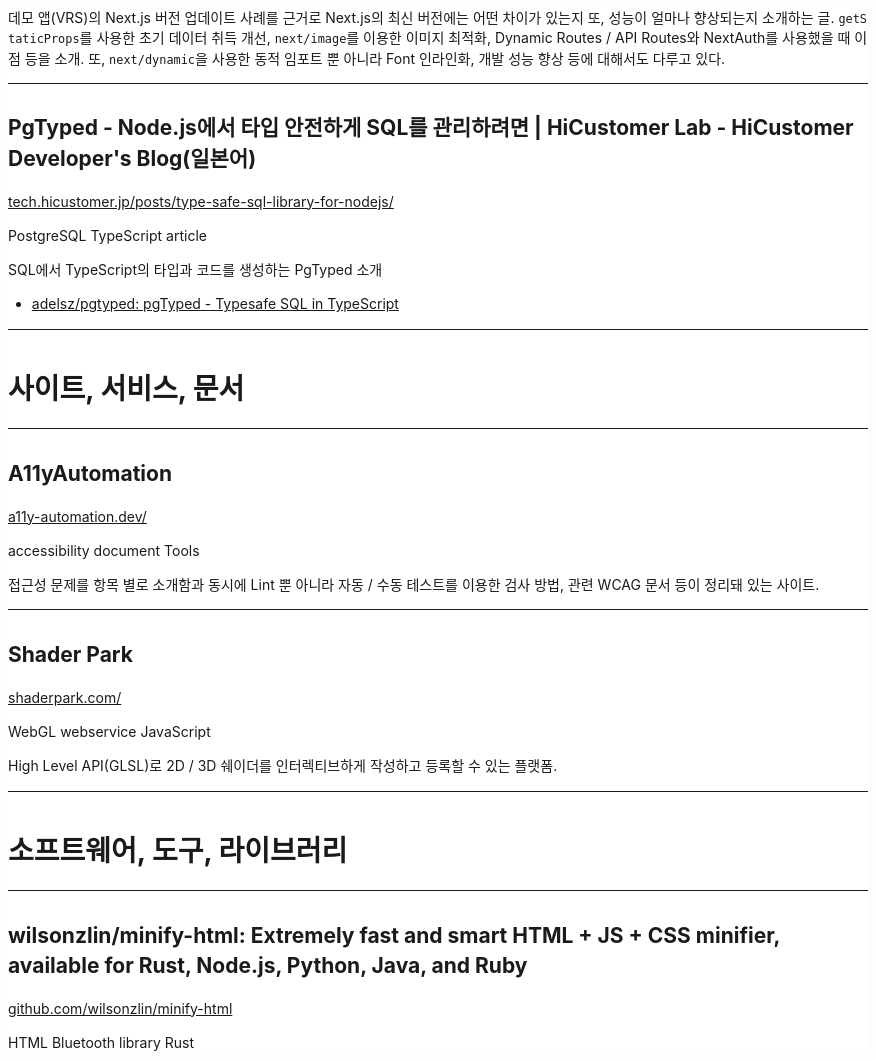 데모 앱(VRS)의 Next.js 버전 업데이트 사례를 근거로 Next.js의 최신 버전에는 어떤 차이가 있는지 또, 성능이 얼마나 향상되는지 소개하는 글.
`getStaticProps`를 사용한 초기 데이터 취득 개선, `next/image`를 이용한 이미지 최적화,  Dynamic Routes / API Routes와 NextAuth를 사용했을 때 이점 등을 소개.
또, `next/dynamic`을 사용한 동적 임포트 뿐 아니라 Font 인라인화, 개발 성능 향상 등에 대해서도 다루고 있다.


----

## PgTyped - Node.js에서 타입 안전하게 SQL를 관리하려면 | HiCustomer Lab - HiCustomer Developer's Blog(일본어)
[tech.hicustomer.jp/posts/type-safe-sql-library-for-nodejs/](https://tech.hicustomer.jp/posts/type-safe-sql-library-for-nodejs/ "PgTyped - Node.jsで型安全にSQLを管理するには | HiCustomer Lab - HiCustomer Developer&#039;s Blog")
<p class="jser-tags jser-tag-icon"><span class="jser-tag">PostgreSQL</span> <span class="jser-tag">TypeScript</span> <span class="jser-tag">article</span></p>

SQL에서 TypeScript의 타입과 코드를 생성하는 PgTyped 소개

- [adelsz/pgtyped: pgTyped - Typesafe SQL in TypeScript](https://github.com/adelsz/pgtyped "adelsz/pgtyped: pgTyped - Typesafe SQL in TypeScript")

----
<h1 class="site-genre">사이트, 서비스, 문서</h1>

----

## A11yAutomation
[a11y-automation.dev/](https://a11y-automation.dev/ "A11yAutomation")
<p class="jser-tags jser-tag-icon"><span class="jser-tag">accessibility</span> <span class="jser-tag">document</span> <span class="jser-tag">Tools</span></p>

접근성 문제를 항목 별로 소개함과 동시에 Lint 뿐 아니라 자동 / 수동 테스트를 이용한 검사 방법, 관련 WCAG 문서 등이 정리돼 있는 사이트.


----

## Shader Park
[shaderpark.com/](https://shaderpark.com/ "Shader Park")
<p class="jser-tags jser-tag-icon"><span class="jser-tag">WebGL</span> <span class="jser-tag">webservice</span> <span class="jser-tag">JavaScript</span></p>

High Level API(GLSL)로 2D / 3D 쉐이더를 인터렉티브하게 작성하고 등록할 수 있는 플랫폼.


----
<h1 class="site-genre">소프트웨어, 도구, 라이브러리</h1>

----

## wilsonzlin/minify-html: Extremely fast and smart HTML + JS + CSS minifier, available for Rust, Node.js, Python, Java, and Ruby
[github.com/wilsonzlin/minify-html](https://github.com/wilsonzlin/minify-html "wilsonzlin/minify-html: Extremely fast and smart HTML + JS + CSS minifier, available for Rust, Node.js, Python, Java, and Ruby")
<p class="jser-tags jser-tag-icon"><span class="jser-tag">HTML</span> <span class="jser-tag">Bluetooth</span> <span class="jser-tag">library</span> <span class="jser-tag">Rust</span></p>
